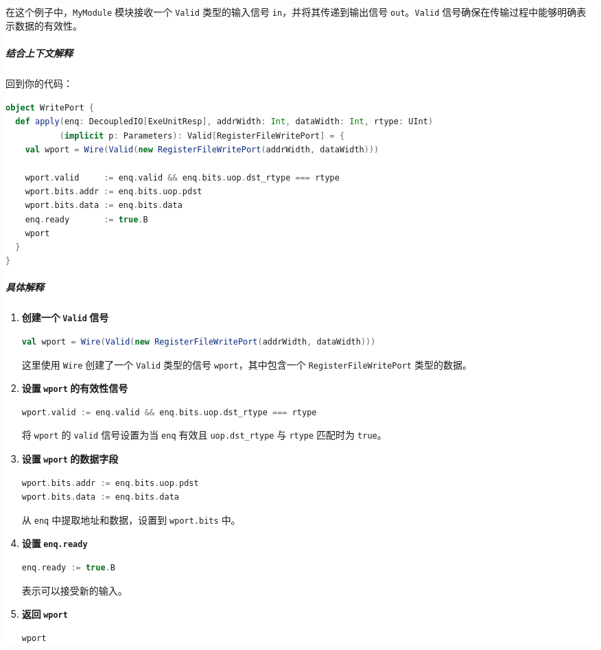 在这个例子中，`MyModule` 模块接收一个 `Valid` 类型的输入信号 `in`，并将其传递到输出信号 `out`。`Valid` 信号确保在传输过程中能够明确表示数据的有效性。

##### 结合上下文解释

回到你的代码：

```scala
object WritePort {
  def apply(enq: DecoupledIO[ExeUnitResp], addrWidth: Int, dataWidth: Int, rtype: UInt)
           (implicit p: Parameters): Valid[RegisterFileWritePort] = {
    val wport = Wire(Valid(new RegisterFileWritePort(addrWidth, dataWidth)))

    wport.valid     := enq.valid && enq.bits.uop.dst_rtype === rtype
    wport.bits.addr := enq.bits.uop.pdst
    wport.bits.data := enq.bits.data
    enq.ready       := true.B
    wport
  }
}
```

##### 具体解释

1. **创建一个 `Valid` 信号**
   
   ```scala
   val wport = Wire(Valid(new RegisterFileWritePort(addrWidth, dataWidth)))
   ```
   
    这里使用 `Wire` 创建了一个 `Valid` 类型的信号 `wport`，其中包含一个 `RegisterFileWritePort` 类型的数据。

2. **设置 `wport` 的有效性信号**
   
   ```scala
   wport.valid := enq.valid && enq.bits.uop.dst_rtype === rtype
   ```
   
    将 `wport` 的 `valid` 信号设置为当 `enq` 有效且 `uop.dst_rtype` 与 `rtype` 匹配时为 `true`。

3. **设置 `wport` 的数据字段**
   
   ```scala
   wport.bits.addr := enq.bits.uop.pdst
   wport.bits.data := enq.bits.data
   ```
   
    从 `enq` 中提取地址和数据，设置到 `wport.bits` 中。

4. **设置 `enq.ready`**
   
   ```scala
   enq.ready := true.B
   ```
   
    表示可以接受新的输入。

5. **返回 `wport`**
   
   ```scala
   wport
   ```
   